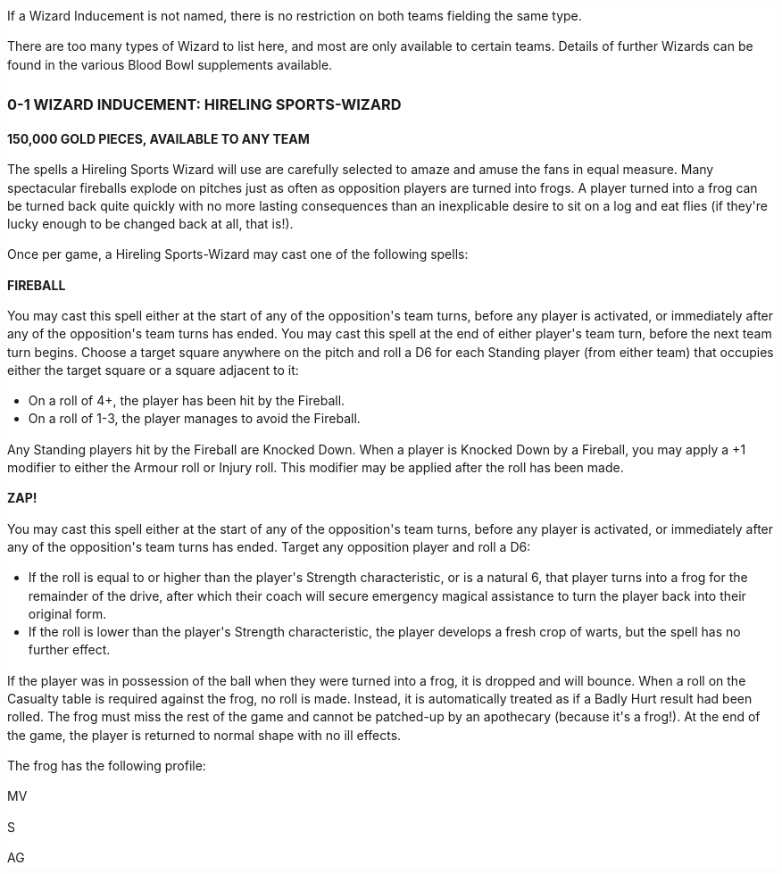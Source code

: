 If a Wizard Inducement is not named, there is no restriction on both teams fielding the same type.

There are too many types of Wizard to list here, and most are only available to certain teams. Details of further Wizards can be found in the various Blood Bowl supplements available.

### 0-1 WIZARD INDUCEMENT: HIRELING SPORTS-WIZARD

**150,000 GOLD PIECES, AVAILABLE TO ANY TEAM**

The spells a Hireling Sports Wizard will use are carefully selected to amaze and amuse the fans in equal measure. Many spectacular fireballs explode on pitches just as often as opposition players are turned into frogs. A player turned into a frog can be turned back quite quickly with no more lasting consequences than an inexplicable desire to sit on a log and eat flies (if they're lucky enough to be changed back at all, that is!).

Once per game, a Hireling Sports-Wizard may cast one of the following spells:

**FIREBALL**

You may cast this spell either at the start of any of the opposition's team turns, before any player is activated, or immediately after any of the opposition's team turns has ended. You may cast this spell at the end of either player's team turn, before the next team turn begins. Choose a target square anywhere on the pitch and roll a D6 for each Standing player (from either team) that occupies either the target square or a square adjacent to it:

*   On a roll of 4+, the player has been hit by the Fireball.
*   On a roll of 1-3, the player manages to avoid the Fireball.

Any Standing players hit by the Fireball are Knocked Down. When a player is Knocked Down by a Fireball, you may apply a +1 modifier to either the Armour roll or Injury roll. This modifier may be applied after the roll has been made.

**ZAP!**

You may cast this spell either at the start of any of the opposition's team turns, before any player is activated, or immediately after any of the opposition's team turns has ended. Target any opposition player and roll a D6:

*   If the roll is equal to or higher than the player's Strength characteristic, or is a natural 6, that player turns into a frog for the remainder of the drive, after which their coach will secure emergency magical assistance to turn the player back into their original form.
*   If the roll is lower than the player's Strength characteristic, the player develops a fresh crop of warts, but the spell has no further effect.

If the player was in possession of the ball when they were turned into a frog, it is dropped and will bounce. When a roll on the Casualty table is required against the frog, no roll is made. Instead, it is automatically treated as if a Badly Hurt result had been rolled. The frog must miss the rest of the game and cannot be patched-up by an apothecary (because it's a frog!). At the end of the game, the player is returned to normal shape with no ill effects.

The frog has the following profile:

MV

S

AG
